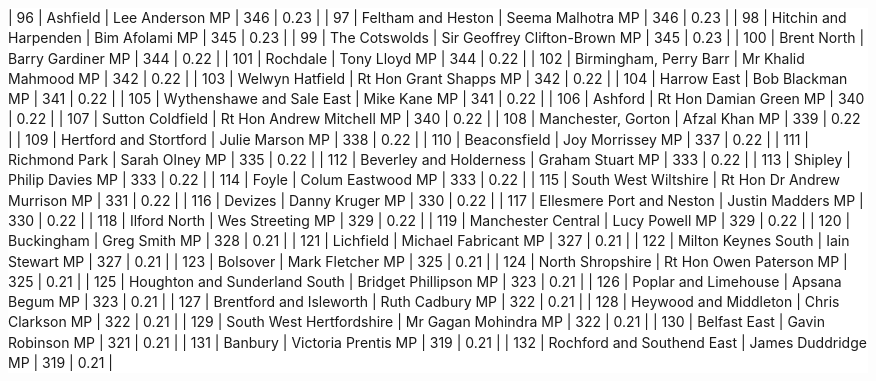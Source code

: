 | 96 | Ashfield | Lee Anderson MP | 346 | 0.23 |
| 97 | Feltham and Heston | Seema Malhotra MP | 346 | 0.23 |
| 98 | Hitchin and Harpenden | Bim Afolami MP | 345 | 0.23 |
| 99 | The Cotswolds | Sir Geoffrey Clifton-Brown MP | 345 | 0.23 |
| 100 | Brent North | Barry Gardiner MP | 344 | 0.22 |
| 101 | Rochdale | Tony Lloyd MP | 344 | 0.22 |
| 102 | Birmingham, Perry Barr | Mr Khalid Mahmood MP | 342 | 0.22 |
| 103 | Welwyn Hatfield | Rt Hon Grant Shapps MP | 342 | 0.22 |
| 104 | Harrow East | Bob Blackman MP | 341 | 0.22 |
| 105 | Wythenshawe and Sale East | Mike Kane MP | 341 | 0.22 |
| 106 | Ashford | Rt Hon Damian Green MP | 340 | 0.22 |
| 107 | Sutton Coldfield | Rt Hon Andrew Mitchell MP | 340 | 0.22 |
| 108 | Manchester, Gorton | Afzal Khan MP | 339 | 0.22 |
| 109 | Hertford and Stortford | Julie Marson MP | 338 | 0.22 |
| 110 | Beaconsfield | Joy Morrissey MP | 337 | 0.22 |
| 111 | Richmond Park | Sarah Olney MP | 335 | 0.22 |
| 112 | Beverley and Holderness | Graham Stuart MP | 333 | 0.22 |
| 113 | Shipley | Philip Davies MP | 333 | 0.22 |
| 114 | Foyle | Colum Eastwood MP | 333 | 0.22 |
| 115 | South West Wiltshire | Rt Hon Dr Andrew Murrison MP | 331 | 0.22 |
| 116 | Devizes | Danny Kruger MP | 330 | 0.22 |
| 117 | Ellesmere Port and Neston | Justin Madders MP | 330 | 0.22 |
| 118 | Ilford North | Wes Streeting MP | 329 | 0.22 |
| 119 | Manchester Central | Lucy Powell MP | 329 | 0.22 |
| 120 | Buckingham | Greg Smith MP | 328 | 0.21 |
| 121 | Lichfield | Michael Fabricant MP | 327 | 0.21 |
| 122 | Milton Keynes South | Iain Stewart MP | 327 | 0.21 |
| 123 | Bolsover | Mark Fletcher MP | 325 | 0.21 |
| 124 | North Shropshire | Rt Hon Owen Paterson MP | 325 | 0.21 |
| 125 | Houghton and Sunderland South | Bridget Phillipson MP | 323 | 0.21 |
| 126 | Poplar and Limehouse | Apsana Begum MP | 323 | 0.21 |
| 127 | Brentford and Isleworth | Ruth Cadbury MP | 322 | 0.21 |
| 128 | Heywood and Middleton | Chris Clarkson MP | 322 | 0.21 |
| 129 | South West Hertfordshire | Mr Gagan Mohindra MP | 322 | 0.21 |
| 130 | Belfast East | Gavin Robinson MP | 321 | 0.21 |
| 131 | Banbury | Victoria Prentis MP | 319 | 0.21 |
| 132 | Rochford and Southend East | James Duddridge MP | 319 | 0.21 |